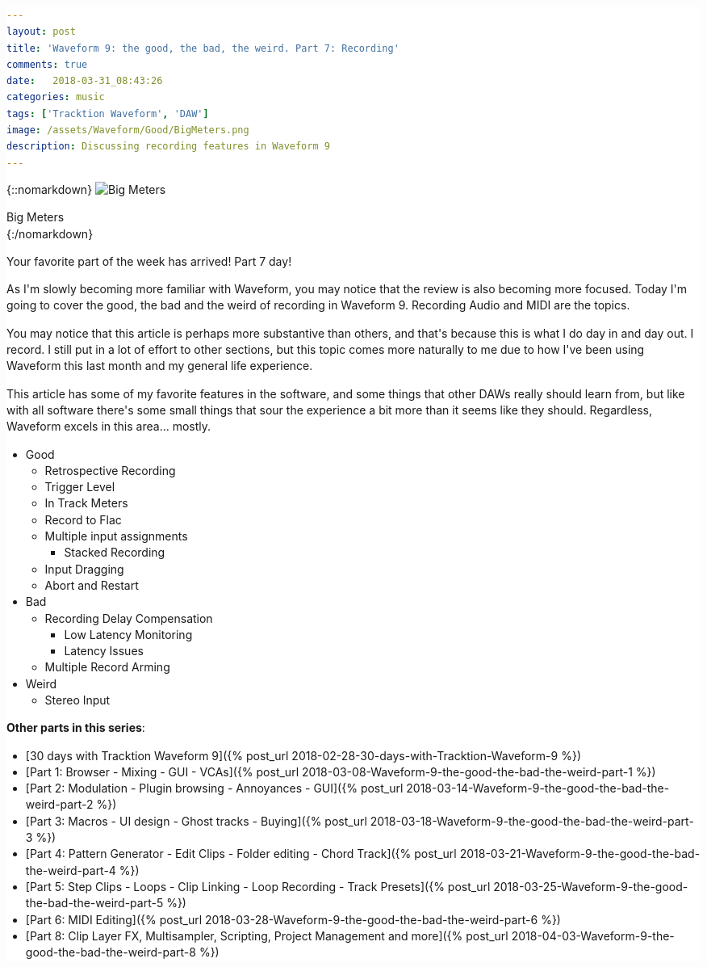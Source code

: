 ```yaml
---
layout: post
title: 'Waveform 9: the good, the bad, the weird. Part 7: Recording'
comments: true
date:   2018-03-31_08:43:26 
categories: music
tags: ['Tracktion Waveform', 'DAW']
image: /assets/Waveform/Good/BigMeters.png
description: Discussing recording features in Waveform 9
---
```


{::nomarkdown}
<img src="/assets/Waveform/Good/BigMeters.png" alt="Big Meters">
<div class="image-caption">Big Meters</div>
{:/nomarkdown}

Your favorite part of the week has arrived! Part 7 day!

As I'm slowly becoming more familiar with Waveform, you may notice that the review is also becoming more focused. Today I'm going to cover the good, the bad and the weird of recording in Waveform 9. Recording Audio and MIDI are the topics.

You may notice that this article is perhaps more substantive than others, and that's because this is what I do day in and day out. I record. I still put in a lot of effort to other sections, but this topic comes more naturally to me due to how I've been using Waveform this last month and my general life experience.

This article has some of my favorite features in the software, and some things that other DAWs really should learn from, but like with all software there's some small things that sour the experience a bit more than it seems like they should. Regardless, Waveform excels in this area... mostly.

* Good
  * Retrospective Recording
  * Trigger Level
  * In Track Meters
  * Record to Flac
  * Multiple input assignments
	* Stacked Recording
  * Input Dragging
  * Abort and Restart
* Bad
  * Recording Delay Compensation
	* Low Latency Monitoring
	* Latency Issues
  * Multiple Record Arming
* Weird
  * Stereo Input


**Other parts in this series**: 
* [30 days with Tracktion Waveform 9]({% post_url 2018-02-28-30-days-with-Tracktion-Waveform-9 %})
* [Part 1: Browser - Mixing - GUI - VCAs]({% post_url 2018-03-08-Waveform-9-the-good-the-bad-the-weird-part-1 %})
* [Part 2: Modulation - Plugin browsing - Annoyances - GUI]({% post_url 2018-03-14-Waveform-9-the-good-the-bad-the-weird-part-2 %})
* [Part 3: Macros - UI design - Ghost tracks - Buying]({% post_url 2018-03-18-Waveform-9-the-good-the-bad-the-weird-part-3 %})
* [Part 4: Pattern Generator - Edit Clips - Folder editing - Chord Track]({% post_url 2018-03-21-Waveform-9-the-good-the-bad-the-weird-part-4 %})
* [Part 5: Step Clips - Loops - Clip Linking - Loop Recording - Track Presets]({% post_url 2018-03-25-Waveform-9-the-good-the-bad-the-weird-part-5 %})
* [Part 6: MIDI Editing]({% post_url 2018-03-28-Waveform-9-the-good-the-bad-the-weird-part-6 %})
* [Part 8: Clip Layer FX, Multisampler, Scripting, Project Management and more]({% post_url 2018-04-03-Waveform-9-the-good-the-bad-the-weird-part-8 %})